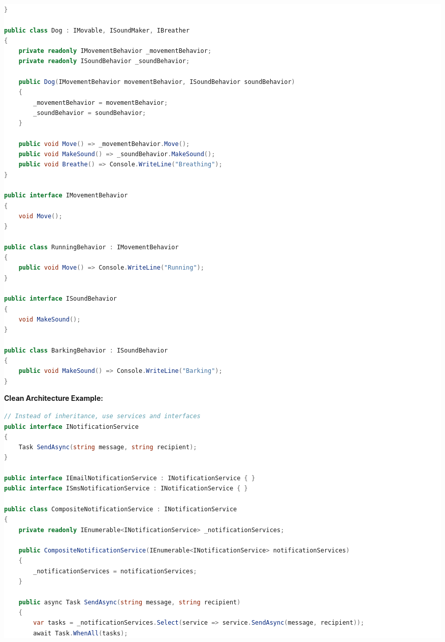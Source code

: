 ```csharp
}

public class Dog : IMovable, ISoundMaker, IBreather
{
    private readonly IMovementBehavior _movementBehavior;
    private readonly ISoundBehavior _soundBehavior;

    public Dog(IMovementBehavior movementBehavior, ISoundBehavior soundBehavior)
    {
        _movementBehavior = movementBehavior;
        _soundBehavior = soundBehavior;
    }

    public void Move() => _movementBehavior.Move();
    public void MakeSound() => _soundBehavior.MakeSound();
    public void Breathe() => Console.WriteLine("Breathing");
}

public interface IMovementBehavior
{
    void Move();
}

public class RunningBehavior : IMovementBehavior
{
    public void Move() => Console.WriteLine("Running");
}

public interface ISoundBehavior
{
    void MakeSound();
}

public class BarkingBehavior : ISoundBehavior
{
    public void MakeSound() => Console.WriteLine("Barking");
}
```

**Clean Architecture Example:**

```csharp
// Instead of inheritance, use services and interfaces
public interface INotificationService
{
    Task SendAsync(string message, string recipient);
}

public interface IEmailNotificationService : INotificationService { }
public interface ISmsNotificationService : INotificationService { }

public class CompositeNotificationService : INotificationService
{
    private readonly IEnumerable<INotificationService> _notificationServices;

    public CompositeNotificationService(IEnumerable<INotificationService> notificationServices)
    {
        _notificationServices = notificationServices;
    }

    public async Task SendAsync(string message, string recipient)
    {
        var tasks = _notificationServices.Select(service => service.SendAsync(message, recipient));
        await Task.WhenAll(tasks);
```